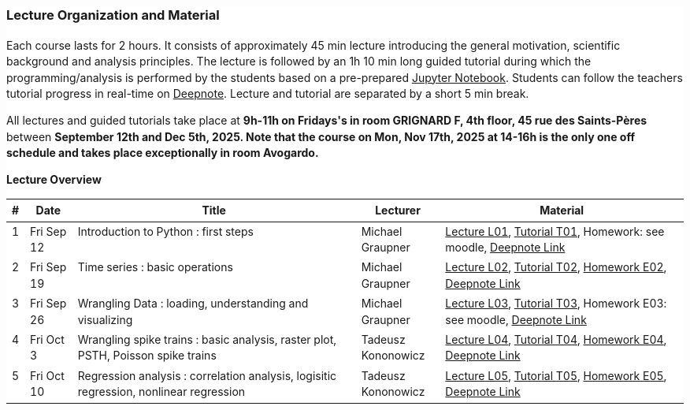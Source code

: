 ### Lecture Organization and Material

Each course lasts for 2 hours. It consists of approximately 45 min lecture introducing the general motivation, scientific background and
analysis principles. The lecture is followed by an 1h 10 min long guided tutorial during which the programming/analysis is performed by the students based on a pre-prepared [Jupyter Notebook](https://jupyter.org). Students can follow the teachers tutorial progress in real-time on [Deepnote](https://deepnote.com/project/Neural-Data-Science-with-Python-Tutorial-DteRzlWZSbuTNmXj3nqDVA). Lecture and tutorial are separated by a short 5 min break. 

All lectures and guided tutorials take place at **9h-11h on Fridays's in room GRIGNARD F, 4th floor, 45 rue des Saints-Pères** between **September 12th and Dec 5th, 2025. Note that the course on Mon, Nov 17th, 2025 at 14-16h is the only one off schedule and takes place exceptionally in room Avogardo.**


**Lecture Overview**

| #  | Date                             | Title                                                                                  | Lecturer                    | Material                                                                                                                                                                                                                                                                                                                                                                                                                                                                         |
|----|----------------------------------|----------------------------------------------------------------------------------------|-----------------------------|----------------------------------------------------------------------------------------------------------------------------------------------------------------------------------------------------------------------------------------------------------------------------------------------------------------------------------------------------------------------------------------------------------------------------------------------------------------------------------| 
| 1  | Fri Sep 12                       | Introduction to Python : first steps                                                   | Michael Graupner            | [Lecture L01](lectures/L1_Introduction_Python.pdf), [Tutorial T01](tutorials/T01_Python-first-steps.ipynb), Homework: see moodle, [Deepnote Link](https://deepnote.com/workspace/michael-graupner-e9d4435c-f54a-4f14-88e8-811d825c828c/project/Neural-Data-Science-with-Python-Tutorial-0ed791ce-5599-49bb-9336-65e3de7a8354/notebook/T01Python-first-steps-80297acbac2440d38380d4086b295912)                                                                                    |
| 2  | Fri Sep 19                       | Time series : basic operations                                                         | Michael Graupner            | [Lecture L02](lectures/L2_Time_Series.pdf), [Tutorial T02](tutorials/T02_Time-series.ipynb), [Homework E02](exercises/E02_Time-series.ipynb), [Deepnote Link](https://deepnote.com/workspace/Michael-Graupner-e9d4435c-f54a-4f14-88e8-811d825c828c/project/0ed791ce-5599-49bb-9336-65e3de7a8354/notebook/T02_Time-series-Empty-4296b44d80a64ffd82230f12dac4f716)                                                                                                                 |
| 3  | Fri Sep 26                       | Wrangling Data : loading, understanding and visualizing                                | Michael Graupner | [Lecture L03](lectures/L3_Data_Wrangling.pdf), [Tutorial T03](tutorials/T03_Wrangling-data.ipynb), Homework E03: see moodle, [Deepnote Link](https://deepnote.com/workspace/Michael-Graupner-e9d4435c-f54a-4f14-88e8-811d825c828c/project/0ed791ce-5599-49bb-9336-65e3de7a8354/notebook/T03Wrangling-data-Empty-b209874ab28a4933b5c2815a5903c48c)                                                                                                                                | 
| 4  | Fri Oct 3                        | Wrangling spike trains : basic analysis, raster plot, PSTH, Poisson spike trains       | Tadeusz Kononowicz          | [Lecture L04](lectures/L4_Spike-trains.pdf), [Tutorial T04](tutorials/T04_Spike-trains.ipynb), [Homework E04](exercises/E04_Spike-trains.ipynb), [Deepnote Link](https://deepnote.com/workspace/tad-5880e2e3-22a2-4574-bdd5-581b1f2e3d0d/project/b759baf5-1fb1-4d1e-b6ed-c0f2b3116c82/notebook/T04_Spike-trains-Empty-21c32df81dfd4789b8d679cb8d1b257c?secondary-sidebar-autoopen=true&secondary-sidebar=agent)                                                                  | 
| 5  | Fri Oct 10                       | Regression analysis : correlation analysis, logisitic regression, nonlinear regression | Tadeusz Kononowicz          | [Lecture L05](lectures/L5_Regression-analysis.pdf), [Tutorial T05](tutorials/T05_Regression-analysis.ipynb), [Homework E05](exercises/E05_Regression-analysis.ipynb), [Deepnote Link](https://deepnote.com/workspace/tad-5880e2e3-22a2-4574-bdd5-581b1f2e3d0d/project/04-Regression-analysis-6641f011-324e-4d15-8215-1810ec0dfd14/notebook/T09Regression-analysis-Empty-dfbc49e459a94e06b7d44e69d5660778?utm_source=share-modal&utm_medium=product-shared-content&utm_campaign=notebook&utm_content=6641f011-324e-4d15-8215-1810ec0dfd14&secondary-sidebar-autoopen=true&secondary-sidebar=agent) |  